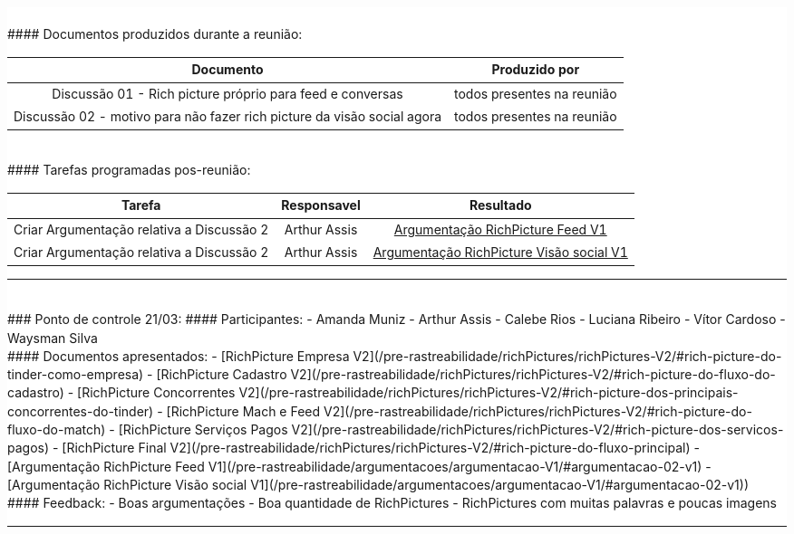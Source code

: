 <br>
#### Documentos produzidos durante a reunião:

|        Documento        |     Produzido por    |
|:-----------------------:|:--------------------:|
|  Discussão 01 - Rich picture próprio para feed e conversas |    todos presentes na reunião    |
|  Discussão 02 - motivo para não fazer rich picture da visão social agora |    todos presentes na reunião    |

<br>
#### Tarefas programadas pos-reunião:

|            Tarefa           |  Responsavel |        Resultado       |
|:---------------------------:|:------------:|:----------------------:|
|  Criar Argumentação relativa a Discussão 2 |    Arthur Assis    |[Argumentação RichPicture Feed V1](/pre-rastreabilidade/argumentacoes/argumentacao-V1/#argumentacao-02-v1)|
|Criar Argumentação relativa a Discussão 2 |    Arthur Assis    |[Argumentação RichPicture Visão social V1](/pre-rastreabilidade/argumentacoes/argumentacao-V1/#argumentacao-02-v1)|

---

<br>
### Ponto de controle 21/03:
#### Participantes:
- Amanda Muniz
- Arthur Assis
- Calebe Rios
- Luciana Ribeiro
- Vítor Cardoso
- Waysman Silva

<br>
#### Documentos apresentados:
- [RichPicture Empresa V2](/pre-rastreabilidade/richPictures/richPictures-V2/#rich-picture-do-tinder-como-empresa)
- [RichPicture Cadastro V2](/pre-rastreabilidade/richPictures/richPictures-V2/#rich-picture-do-fluxo-do-cadastro)
- [RichPicture Concorrentes V2](/pre-rastreabilidade/richPictures/richPictures-V2/#rich-picture-dos-principais-concorrentes-do-tinder)
- [RichPicture Mach e Feed V2](/pre-rastreabilidade/richPictures/richPictures-V2/#rich-picture-do-fluxo-do-match)
- [RichPicture Serviços Pagos V2](/pre-rastreabilidade/richPictures/richPictures-V2/#rich-picture-dos-servicos-pagos)
- [RichPicture Final V2](/pre-rastreabilidade/richPictures/richPictures-V2/#rich-picture-do-fluxo-principal)
- [Argumentação RichPicture Feed V1](/pre-rastreabilidade/argumentacoes/argumentacao-V1/#argumentacao-02-v1)
- [Argumentação RichPicture Visão social V1](/pre-rastreabilidade/argumentacoes/argumentacao-V1/#argumentacao-02-v1))

<br>
#### Feedback:
- Boas argumentações
- Boa quantidade de RichPictures
- RichPictures com muitas palavras e poucas imagens

---